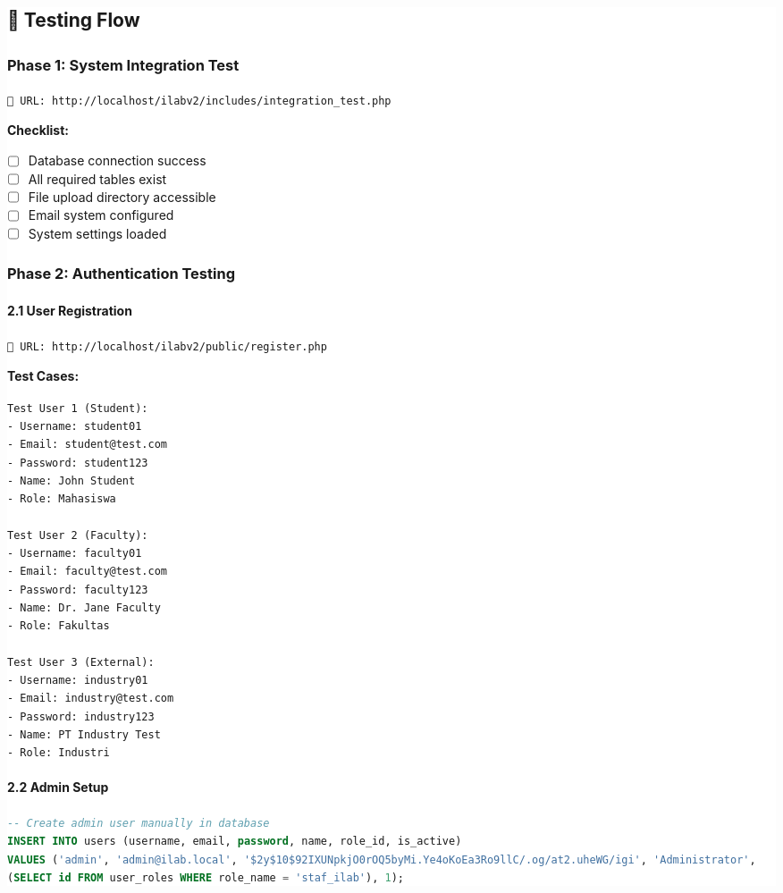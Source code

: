 ## 🧪 Testing Flow

### Phase 1: System Integration Test
```
🔗 URL: http://localhost/ilabv2/includes/integration_test.php
```

**Checklist:**
- [ ] Database connection success
- [ ] All required tables exist
- [ ] File upload directory accessible
- [ ] Email system configured
- [ ] System settings loaded

### Phase 2: Authentication Testing

#### 2.1 User Registration
```
🔗 URL: http://localhost/ilabv2/public/register.php
```

**Test Cases:**
```
Test User 1 (Student):
- Username: student01
- Email: student@test.com
- Password: student123
- Name: John Student
- Role: Mahasiswa

Test User 2 (Faculty):
- Username: faculty01
- Email: faculty@test.com
- Password: faculty123
- Name: Dr. Jane Faculty
- Role: Fakultas

Test User 3 (External):
- Username: industry01
- Email: industry@test.com
- Password: industry123
- Name: PT Industry Test
- Role: Industri
```

#### 2.2 Admin Setup
```sql
-- Create admin user manually in database
INSERT INTO users (username, email, password, name, role_id, is_active) 
VALUES ('admin', 'admin@ilab.local', '$2y$10$92IXUNpkjO0rOQ5byMi.Ye4oKoEa3Ro9llC/.og/at2.uheWG/igi', 'Administrator', 
(SELECT id FROM user_roles WHERE role_name = 'staf_ilab'), 1);
```

